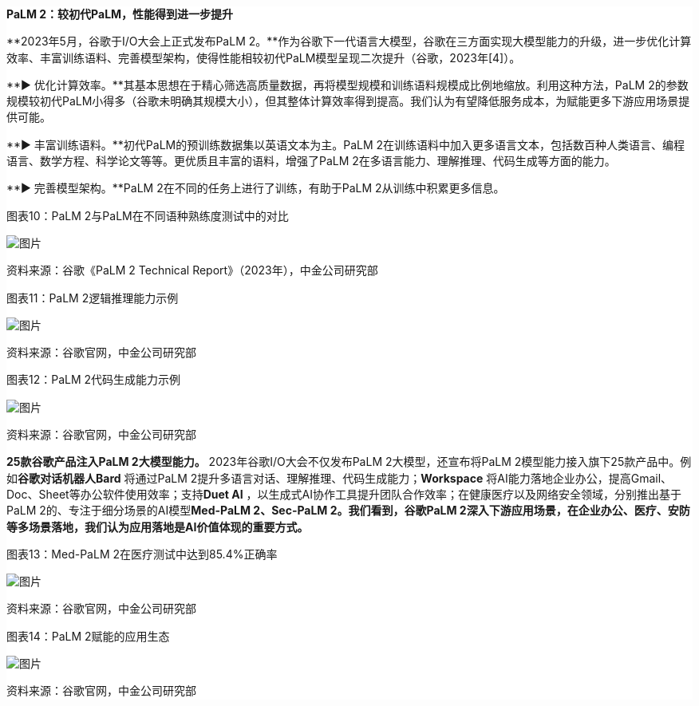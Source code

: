 
**PaLM 2：较初代PaLM，性能得到进一步提升**

**2023年5月，谷歌于I/O大会上正式发布PaLM 2。**作为谷歌下一代语言大模型，谷歌在三方面实现大模型能力的升级，进一步优化计算效率、丰富训练语料、完善模型架构，使得性能相较初代PaLM模型呈现二次提升（谷歌，2023年\[4\]）。

**► 优化计算效率。**其基本思想在于精心筛选高质量数据，再将模型规模和训练语料规模成比例地缩放。利用这种方法，PaLM 2的参数规模较初代PaLM小得多（谷歌未明确其规模大小），但其整体计算效率得到提高。我们认为有望降低服务成本，为赋能更多下游应用场景提供可能。

**► 丰富训练语料。**初代PaLM的预训练数据集以英语文本为主。PaLM 2在训练语料中加入更多语言文本，包括数百种人类语言、编程语言、数学方程、科学论文等等。更优质且丰富的语料，增强了PaLM 2在多语言能力、理解推理、代码生成等方面的能力。

**► 完善模型架构。**PaLM 2在不同的任务上进行了训练，有助于PaLM 2从训练中积累更多信息。


图表10：PaLM 2与PaLM在不同语种熟练度测试中的对比


![图片](https://image.cubox.pro/article/2023051610235868224/36561.jpg?imageMogr2/quality/90/ignore-error/1)


资料来源：谷歌《PaLM 2 Technical Report》（2023年），中金公司研究部


图表11：PaLM 2逻辑推理能力示例


![图片](https://image.cubox.pro/article/2023051610235836036/49236.jpg?imageMogr2/quality/90/ignore-error/1)


资料来源：谷歌官网，中金公司研究部


图表12：PaLM 2代码生成能力示例


![图片](https://image.cubox.pro/article/2023051610235836907/11937.jpg?imageMogr2/quality/90/ignore-error/1)


资料来源：谷歌官网，中金公司研究部


**25款谷歌产品注入PaLM 2大模型能力。** 2023年谷歌I/O大会不仅发布PaLM 2大模型，还宣布将PaLM 2模型能力接入旗下25款产品中。例如**谷歌对话机器人Bard** 将通过PaLM 2提升多语言对话、理解推理、代码生成能力；**Workspace** 将AI能力落地企业办公，提高Gmail、Doc、Sheet等办公软件使用效率；支持**Duet AI** ，以生成式AI协作工具提升团队合作效率；在健康医疗以及网络安全领域，分别推出基于PaLM 2的、专注于细分场景的AI模型**Med-PaLM 2、Sec-PaLM 2。我们看到，谷歌PaLM 2深入下游应用场景，在企业办公、医疗、安防等多场景落地，我们认为应用落地是AI价值体现的重要方式。**


图表13：Med-PaLM 2在医疗测试中达到85.4%正确率


![图片](https://image.cubox.pro/article/2023051610235885165/58434.jpg?imageMogr2/quality/90/ignore-error/1)


资料来源：谷歌官网，中金公司研究部


图表14：PaLM 2赋能的应用生态


![图片](https://image.cubox.pro/article/2023051610235872073/85133.jpg?imageMogr2/quality/90/ignore-error/1)


资料来源：谷歌官网，中金公司研究部
